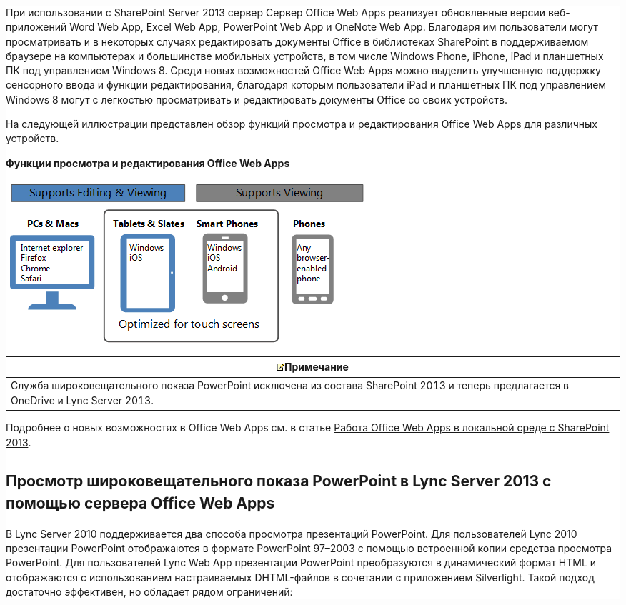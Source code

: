 При использовании с SharePoint Server 2013 сервер Сервер Office Web Apps реализует обновленные версии веб-приложений Word Web App, Excel Web App, PowerPoint Web App и OneNote Web App. Благодаря им пользователи могут просматривать и в некоторых случаях редактировать документы Office в библиотеках SharePoint в поддерживаемом браузере на компьютерах и большинстве мобильных устройств, в том числе Windows Phone, iPhone, iPad и планшетных ПК под управлением Windows 8. Среди новых возможностей Office Web Apps можно выделить улучшенную поддержку сенсорного ввода и функции редактирования, благодаря которым пользователи iPad и планшетных ПК под управлением Windows 8 могут с легкостью просматривать и редактировать документы Office со своих устройств.

На следующей иллюстрации представлен обзор функций просмотра и редактирования Office Web Apps для различных устройств.

**Функции просмотра и редактирования Office Web Apps**

![Рисунок, на котором показаны возможности просмотра и редактирования в Office Web Apps на различных типах устройств. Выделены возможности, оптимизированные для сенсорных экранов.](images/Ff431685.8bf76669-f511-4e02-8ed3-d658e9e746f0(Office.15).gif "Рисунок, на котором показаны возможности просмотра и редактирования в Office Web Apps на различных типах устройств. Выделены возможности, оптимизированные для сенсорных экранов.")

<table>
<thead>
<tr class="header">
<th><img src="images/JJ219451.note(Office.15).gif" title="Примечание" alt="Примечание" /><strong>Примечание</strong></th>
</tr>
</thead>
<tbody>
<tr class="odd">
<td>Служба широковещательного показа PowerPoint исключена из состава SharePoint 2013 и теперь предлагается в OneDrive и Lync Server 2013.</td>
</tr>
</tbody>
</table>


Подробнее о новых возможностях в Office Web Apps см. в статье [Работа Office Web Apps в локальной среде с SharePoint 2013](how-office-web-apps-work-on-premises-with-sharepoint-2013.md).

## Просмотр широковещательного показа PowerPoint в Lync Server 2013 с помощью сервера Office Web Apps

В Lync Server 2010 поддерживается два способа просмотра презентаций PowerPoint. Для пользователей Lync 2010 презентации PowerPoint отображаются в формате PowerPoint 97–2003 с помощью встроенной копии средства просмотра PowerPoint. Для пользователей Lync Web App презентации PowerPoint преобразуются в динамический формат HTML и отображаются с использованием настраиваемых DHTML-файлов в сочетании с приложением Silverlight. Такой подход достаточно эффективен, но обладает рядом ограничений:
